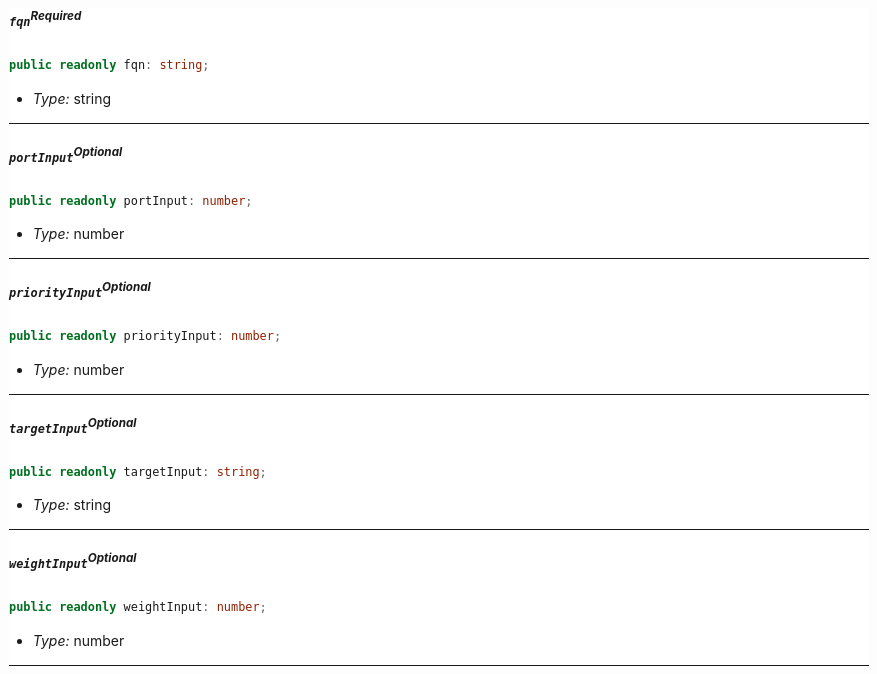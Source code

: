 ##### `fqn`<sup>Required</sup> <a name="fqn" id="@cdktf/provider-dns.srvRecordSet.SrvRecordSetSrvOutputReference.property.fqn"></a>

```typescript
public readonly fqn: string;
```

- *Type:* string

---

##### `portInput`<sup>Optional</sup> <a name="portInput" id="@cdktf/provider-dns.srvRecordSet.SrvRecordSetSrvOutputReference.property.portInput"></a>

```typescript
public readonly portInput: number;
```

- *Type:* number

---

##### `priorityInput`<sup>Optional</sup> <a name="priorityInput" id="@cdktf/provider-dns.srvRecordSet.SrvRecordSetSrvOutputReference.property.priorityInput"></a>

```typescript
public readonly priorityInput: number;
```

- *Type:* number

---

##### `targetInput`<sup>Optional</sup> <a name="targetInput" id="@cdktf/provider-dns.srvRecordSet.SrvRecordSetSrvOutputReference.property.targetInput"></a>

```typescript
public readonly targetInput: string;
```

- *Type:* string

---

##### `weightInput`<sup>Optional</sup> <a name="weightInput" id="@cdktf/provider-dns.srvRecordSet.SrvRecordSetSrvOutputReference.property.weightInput"></a>

```typescript
public readonly weightInput: number;
```

- *Type:* number

---
